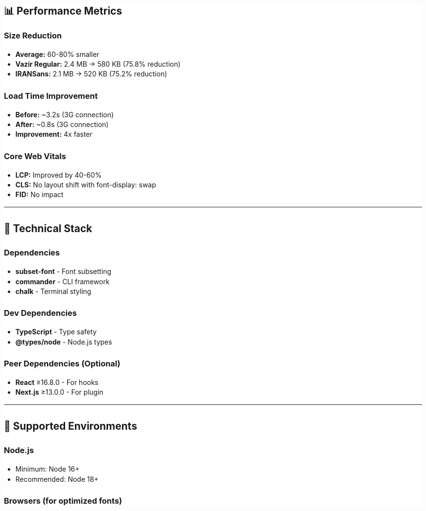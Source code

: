 
## 📊 Performance Metrics

### Size Reduction

- **Average:** 60-80% smaller
- **Vazir Regular:** 2.4 MB → 580 KB (75.8% reduction)
- **IRANSans:** 2.1 MB → 520 KB (75.2% reduction)

### Load Time Improvement

- **Before:** ~3.2s (3G connection)
- **After:** ~0.8s (3G connection)
- **Improvement:** 4x faster

### Core Web Vitals

- **LCP:** Improved by 40-60%
- **CLS:** No layout shift with font-display: swap
- **FID:** No impact

---

## 🔧 Technical Stack

### Dependencies

- **subset-font** - Font subsetting
- **commander** - CLI framework
- **chalk** - Terminal styling

### Dev Dependencies

- **TypeScript** - Type safety
- **@types/node** - Node.js types

### Peer Dependencies (Optional)

- **React** ≥16.8.0 - For hooks
- **Next.js** ≥13.0.0 - For plugin

---

## 🎯 Supported Environments

### Node.js

- Minimum: Node 16+
- Recommended: Node 18+

### Browsers (for optimized fonts)
